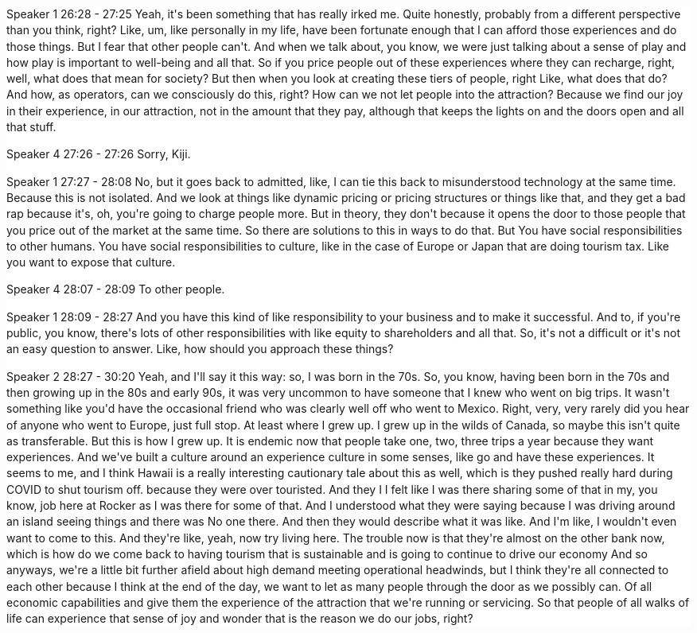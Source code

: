 Speaker 1
26:28 - 27:25
Yeah, it's been something that has really irked me. Quite honestly, probably from a different perspective than you think, right? Like, um, like personally in my life, have been fortunate enough that I can afford those experiences and do those things. But I fear that other people can't. And when we talk about, you know, we were just talking about a sense of play and how play is important to well-being and all that. So if you price people out of these experiences where they can recharge, right, well, what does that mean for society? But then when you look at creating these tiers of people, right Like, what does that do? And how, as operators, can we consciously do this, right? How can we not let people into the attraction? Because we find our joy in their experience, in our attraction, not in the amount that they pay, although that keeps the lights on and the doors open and all that stuff. 

Speaker 4
27:26 - 27:26
Sorry, Kiji. 

Speaker 1
27:27 - 28:08
No, but it goes back to admitted, like, I can tie this back to misunderstood technology at the same time. Because this is not isolated. And we look at things like dynamic pricing or pricing structures or things like that, and they get a bad rap because it's, oh, you're going to charge people more. But in theory, they don't because it opens the door to those people that you price out of the market at the same time. So there are solutions to this in ways to do that. But You have social responsibilities to other humans. You have social responsibilities to culture, like in the case of Europe or Japan that are doing tourism tax. Like you want to expose that culture. 

Speaker 4
28:07 - 28:09
To other people. 

Speaker 1
28:09 - 28:27
And you have this kind of like responsibility to your business and to make it successful. And to, if you're public, you know, there's lots of other responsibilities with like equity to shareholders and all that. So, it's not a difficult or it's not an easy question to answer. Like, how should you approach these things? 

Speaker 2
28:27 - 30:20
Yeah, and I'll say it this way: so, I was born in the 70s. So, you know, having been born in the 70s and then growing up in the 80s and early 90s, it was very uncommon to have someone that I knew who went on big trips. It wasn't something like you'd have the occasional friend who was clearly well off who went to Mexico. Right, very, very rarely did you hear of anyone who went to Europe, just full stop. At least where I grew up. I grew up in the wilds of Canada, so maybe this isn't quite as transferable. But this is how I grew up. It is endemic now that people take one, two, three trips a year because they want experiences. And we've built a culture around an experience culture in some senses, like go and have these experiences. It seems to me, and I think Hawaii is a really interesting cautionary tale about this as well, which is they pushed really hard during COVID to shut tourism off. because they were over touristed. And they I I felt like I was there sharing some of that in my, you know, job here at Rocker as I was there for some of that. And I understood what they were saying because I was driving around an island seeing things and there was No one there. And then they would describe what it was like. And I'm like, I wouldn't even want to come to this. And they're like, yeah, now try living here. The trouble now is that they're almost on the other bank now, which is how do we come back to having tourism that is sustainable and is going to continue to drive our economy And so anyways, we're a little bit further afield about high demand meeting operational headwinds, but I think they're all connected to each other because I think at the end of the day, we want to let as many people through the door as we possibly can. Of all economic capabilities and give them the experience of the attraction that we're running or servicing. So that people of all walks of life can experience that sense of joy and wonder that is the reason we do our jobs, right? 
